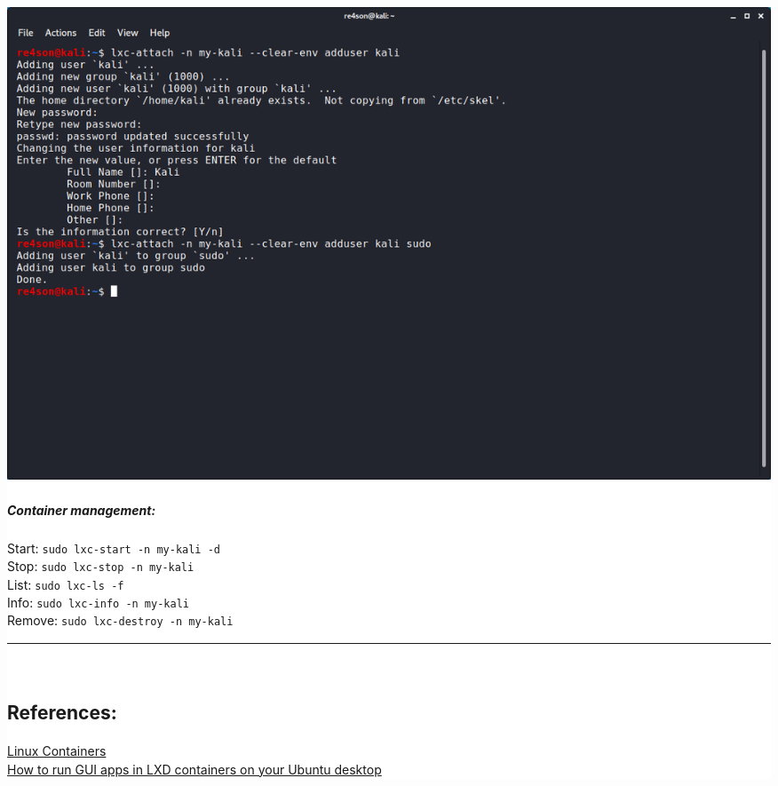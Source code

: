    ![230_Kali-UnPrivCreateUser.png](230_Kali-UnPrivCreateUser.png)

##### Container management:
   Start: `sudo lxc-start -n my-kali -d`  
   Stop: `sudo lxc-stop -n my-kali`  
   List: `sudo lxc-ls -f`  
   Info: `sudo lxc-info -n my-kali`  
   Remove: `sudo lxc-destroy -n my-kali`  



------

&nbsp;&nbsp;  
## References:
[Linux Containers](https://linuxcontainers.org/)  
[How to run GUI apps in LXD containers on your Ubuntu desktop](https://blog.simos.info/how-to-easily-run-graphics-accelerated-gui-apps-in-lxd-containers-on-your-ubuntu-desktop/)  